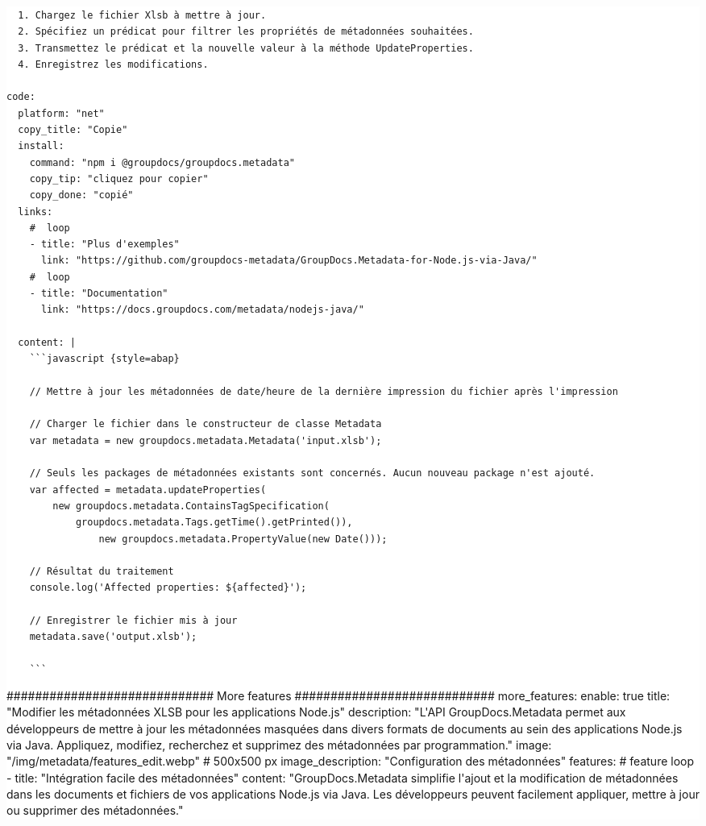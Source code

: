       1. Chargez le fichier Xlsb à mettre à jour.
      2. Spécifiez un prédicat pour filtrer les propriétés de métadonnées souhaitées.
      3. Transmettez le prédicat et la nouvelle valeur à la méthode UpdateProperties.
      4. Enregistrez les modifications.
   
    code:
      platform: "net"
      copy_title: "Copie"
      install:
        command: "npm i @groupdocs/groupdocs.metadata"
        copy_tip: "cliquez pour copier"
        copy_done: "copié"
      links:
        #  loop
        - title: "Plus d'exemples"
          link: "https://github.com/groupdocs-metadata/GroupDocs.Metadata-for-Node.js-via-Java/"
        #  loop
        - title: "Documentation"
          link: "https://docs.groupdocs.com/metadata/nodejs-java/"
          
      content: |
        ```javascript {style=abap}

        // Mettre à jour les métadonnées de date/heure de la dernière impression du fichier après l'impression

        // Charger le fichier dans le constructeur de classe Metadata
        var metadata = new groupdocs.metadata.Metadata('input.xlsb');
        
        // Seuls les packages de métadonnées existants sont concernés. Aucun nouveau package n'est ajouté.
        var affected = metadata.updateProperties(
            new groupdocs.metadata.ContainsTagSpecification(
                groupdocs.metadata.Tags.getTime().getPrinted()), 
                    new groupdocs.metadata.PropertyValue(new Date()));

        // Résultat du traitement
        console.log('Affected properties: ${affected}');

        // Enregistrer le fichier mis à jour
        metadata.save('output.xlsb');
        
        ```            

############################# More features ############################
more_features:
  enable: true
  title: "Modifier les métadonnées XLSB pour les applications Node.js"
  description: "L'API GroupDocs.Metadata permet aux développeurs de mettre à jour les métadonnées masquées dans divers formats de documents au sein des applications Node.js via Java. Appliquez, modifiez, recherchez et supprimez des métadonnées par programmation."
  image: "/img/metadata/features_edit.webp" # 500x500 px
  image_description: "Configuration des métadonnées"
  features:
    # feature loop
    - title: "Intégration facile des métadonnées"
      content: "GroupDocs.Metadata simplifie l'ajout et la modification de métadonnées dans les documents et fichiers de vos applications Node.js via Java. Les développeurs peuvent facilement appliquer, mettre à jour ou supprimer des métadonnées."
